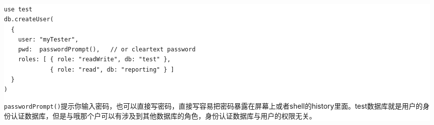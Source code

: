```shell
use test
db.createUser(
  {
    user: "myTester",
    pwd:  passwordPrompt(),   // or cleartext password
    roles: [ { role: "readWrite", db: "test" },
             { role: "read", db: "reporting" } ]
  }
)
```
`passwordPrompt()`提示你输入密码，也可以直接写密码，直接写容易把密码暴露在屏幕上或者shell的history里面。test数据库就是用户的身份认证数据库，但是与哦那个户可以有涉及到其他数据库的角色，身份认证数据库与用户的权限无关。



